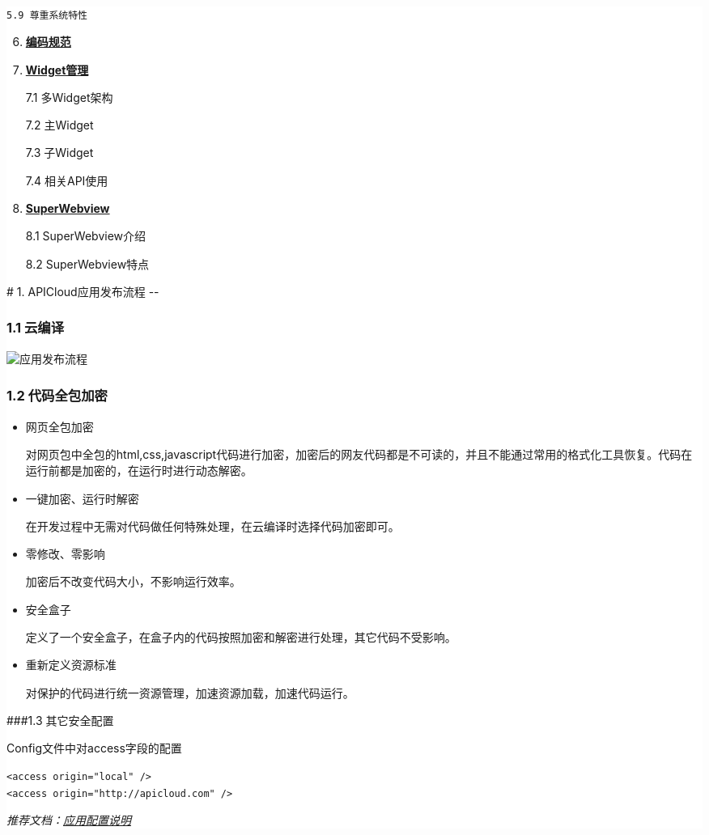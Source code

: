 	5.9 尊重系统特性

6. **[编码规范](#P6)**

7. **[Widget管理](#P7)**

	7.1 多Widget架构
	
	7.2 主Widget
	
	7.3 子Widget
	
	7.4 相关API使用
	
8. **[SuperWebview](#P8)**

	8.1 SuperWebview介绍
	
	8.2 SuperWebview特点

<div id="P1"></div>
# 1. APICloud应用发布流程
--

### 1.1 云编译

![应用发布流程](http://docs.apicloud.com/img/docImage/seven-course/day7/7.1.png)

### 1.2 代码全包加密

- 网页全包加密

	对网页包中全包的html,css,javascript代码进行加密，加密后的网友代码都是不可读的，并且不能通过常用的格式化工具恢复。代码在运行前都是加密的，在运行时进行动态解密。

- 一键加密、运行时解密

	在开发过程中无需对代码做任何特殊处理，在云编译时选择代码加密即可。

- 零修改、零影响

	加密后不改变代码大小，不影响运行效率。

- 安全盒子

	定义了一个安全盒子，在盒子内的代码按照加密和解密进行处理，其它代码不受影响。

- 重新定义资源标准

	对保护的代码进行统一资源管理，加速资源加载，加速代码运行。
	
###1.3 其它安全配置

Config文件中对access字段的配置

```
<access origin="local" />
<access origin="http://apicloud.com" />
```

*推荐文档：[应用配置说明](http://docs.apicloud.com/Dev-Guide/app-config-manual)*
